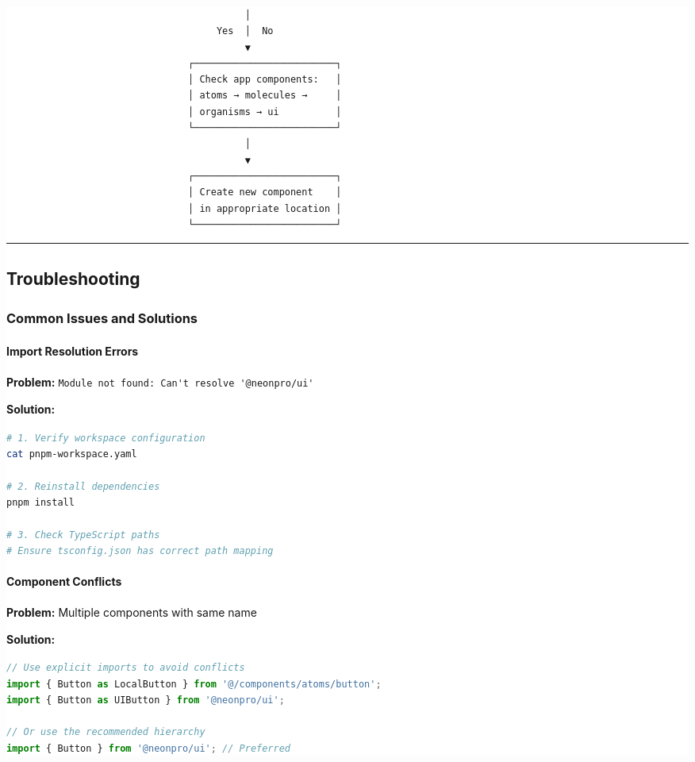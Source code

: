 ```
                                          │
                                     Yes  │  No
                                          ▼
                                ┌─────────────────────────┐
                                │ Check app components:   │
                                │ atoms → molecules →     │
                                │ organisms → ui          │
                                └─────────────────────────┘
                                          │
                                          ▼
                                ┌─────────────────────────┐
                                │ Create new component    │
                                │ in appropriate location │
                                └─────────────────────────┘
```

---

## Troubleshooting

### Common Issues and Solutions

#### **Import Resolution Errors**

**Problem:** `Module not found: Can't resolve '@neonpro/ui'`

**Solution:**

```bash
# 1. Verify workspace configuration
cat pnpm-workspace.yaml

# 2. Reinstall dependencies
pnpm install

# 3. Check TypeScript paths
# Ensure tsconfig.json has correct path mapping
```

#### **Component Conflicts**

**Problem:** Multiple components with same name

**Solution:**

```typescript
// Use explicit imports to avoid conflicts
import { Button as LocalButton } from '@/components/atoms/button';
import { Button as UIButton } from '@neonpro/ui';

// Or use the recommended hierarchy
import { Button } from '@neonpro/ui'; // Preferred
```
